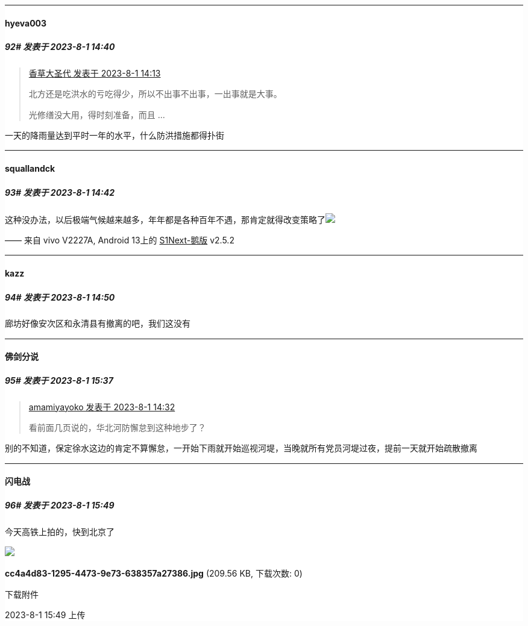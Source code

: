 *****

####  hyeva003  
##### 92#       发表于 2023-8-1 14:40

<blockquote><a href="httphttps://bbs.saraba1st.com/2b/forum.php?mod=redirect&amp;goto=findpost&amp;pid=61867027&amp;ptid=2146588" target="_blank">香草大圣代 发表于 2023-8-1 14:13</a>

北方还是吃洪水的亏吃得少，所以不出事不出事，一出事就是大事。

光修缮没大用，得时刻准备，而且 ...</blockquote>
一天的降雨量达到平时一年的水平，什么防洪措施都得扑街

*****

####  squallandck  
##### 93#       发表于 2023-8-1 14:42

这种没办法，以后极端气候越来越多，年年都是各种百年不遇，那肯定就得改变策略了<img src="https://static.saraba1st.com/image/smiley/face2017/067.png" referrerpolicy="no-referrer">

—— 来自 vivo V2227A, Android 13上的 [S1Next-鹅版](https://github.com/ykrank/S1-Next/releases) v2.5.2


*****

####  kazz  
##### 94#       发表于 2023-8-1 14:50

廊坊好像安次区和永清县有撤离的吧，我们这没有


*****

####  佛剑分说  
##### 95#       发表于 2023-8-1 15:37

<blockquote><a href="httphttps://bbs.saraba1st.com/2b/forum.php?mod=redirect&amp;goto=findpost&amp;pid=61867232&amp;ptid=2146588" target="_blank">amamiyayoko 发表于 2023-8-1 14:32</a>

看前面几页说的，华北河防懈怠到这种地步了？</blockquote>
别的不知道，保定徐水这边的肯定不算懈怠，一开始下雨就开始巡视河堤，当晚就所有党员河堤过夜，提前一天就开始疏散撤离


*****

####  闪电战  
##### 96#       发表于 2023-8-1 15:49

今天高铁上拍的，快到北京了

<img src="https://img.saraba1st.com/forum/202308/01/154934xfnnvnnfw81qhnwq.jpg" referrerpolicy="no-referrer">

<strong>cc4a4d83-1295-4473-9e73-638357a27386.jpg</strong> (209.56 KB, 下载次数: 0)

下载附件

2023-8-1 15:49 上传
